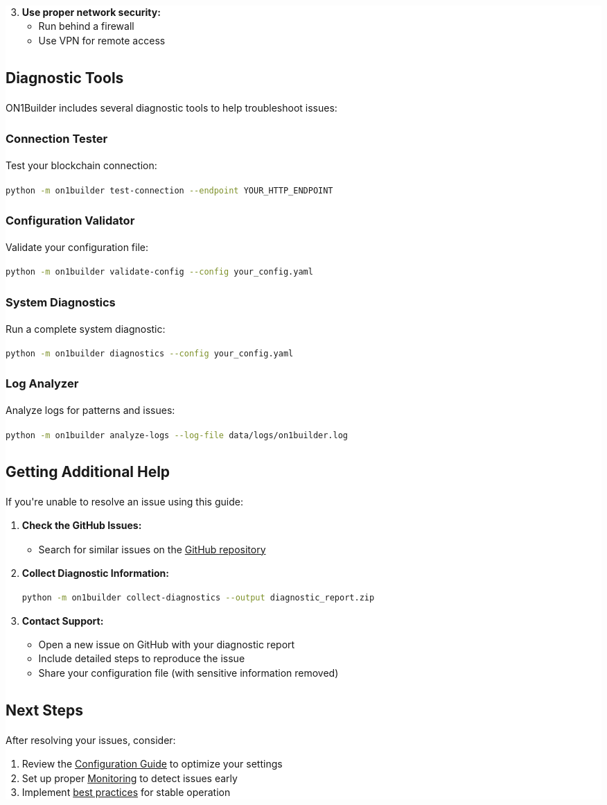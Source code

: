 3. **Use proper network security:**
   - Run behind a firewall
   - Use VPN for remote access

## Diagnostic Tools

ON1Builder includes several diagnostic tools to help troubleshoot issues:

### Connection Tester

Test your blockchain connection:

```bash
python -m on1builder test-connection --endpoint YOUR_HTTP_ENDPOINT
```

### Configuration Validator

Validate your configuration file:

```bash
python -m on1builder validate-config --config your_config.yaml
```

### System Diagnostics

Run a complete system diagnostic:

```bash
python -m on1builder diagnostics --config your_config.yaml
```

### Log Analyzer

Analyze logs for patterns and issues:

```bash
python -m on1builder analyze-logs --log-file data/logs/on1builder.log
```

## Getting Additional Help

If you're unable to resolve an issue using this guide:

1. **Check the GitHub Issues:**
   - Search for similar issues on the [GitHub repository](https://github.com/John0n1/ON1Builder/issues)

2. **Collect Diagnostic Information:**
   ```bash
   python -m on1builder collect-diagnostics --output diagnostic_report.zip
   ```

3. **Contact Support:**
   - Open a new issue on GitHub with your diagnostic report
   - Include detailed steps to reproduce the issue
   - Share your configuration file (with sensitive information removed)

## Next Steps

After resolving your issues, consider:

1. Review the [Configuration Guide](configuration.md) to optimize your settings
2. Set up proper [Monitoring](monitoring.md) to detect issues early
3. Implement [best practices](../reference/best_practices.md) for stable operation
